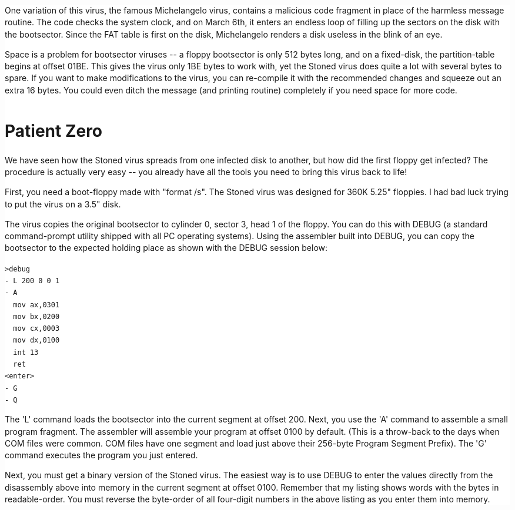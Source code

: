 One variation of this virus, the famous Michelangelo virus, contains a malicious code fragment in place of the harmless message routine. The code checks the 
system clock, and on March 6th, it enters an endless loop of filling up the sectors on the disk with the bootsector. Since the FAT table is first on the disk, 
Michelangelo renders a disk useless in the blink of an eye.

Space is a problem for bootsector viruses -- a floppy bootsector is only 512 bytes long, and on a fixed-disk, the partition-table begins at offset 01BE. This 
gives the virus only 1BE bytes to work with, yet the Stoned virus does quite a lot with several bytes to spare. If you want to make modifications to the virus, 
you can re-compile it with the recommended changes and squeeze out an extra 16 bytes. You could even ditch the message (and printing routine) completely if you 
need space for more code.

# Patient Zero

We have seen how the Stoned virus spreads from one infected disk to another, but how did the first floppy get infected? The procedure is actually very easy -- you 
already have all the tools you need to bring this virus back to life!

First, you need a boot-floppy made with "format /s". The Stoned virus was designed for 360K 5.25" floppies. I had bad luck trying to put the 
virus on a 3.5" disk.

The virus copies the original bootsector to cylinder 0, sector 3, head 1 of the floppy. You can do this with DEBUG (a standard command-prompt utility shipped 
with all PC operating systems). Using the assembler built into DEBUG, you can copy the bootsector to the expected holding place as shown with the DEBUG session below:

```
>debug
- L 200 0 0 1
- A
  mov ax,0301
  mov bx,0200
  mov cx,0003
  mov dx,0100
  int 13
  ret
<enter>
- G
- Q
```

The 'L' command loads the bootsector into the current segment at offset 200. Next, you use the 'A' command to assemble a small program fragment. The assembler 
will assemble your program at offset 0100 by default. (This is a throw-back to the days when COM files were common. COM files have one segment and load just 
above their 256-byte Program Segment Prefix). The 'G' command executes the program you just entered.

Next, you must get a binary version of the Stoned virus. The easiest way is to use DEBUG to enter the values directly from the disassembly above into memory in 
the current segment at offset 0100. Remember that my listing shows words with the bytes in readable-order. You must reverse the byte-order of all four-digit 
numbers in the above listing as you enter them into memory.
